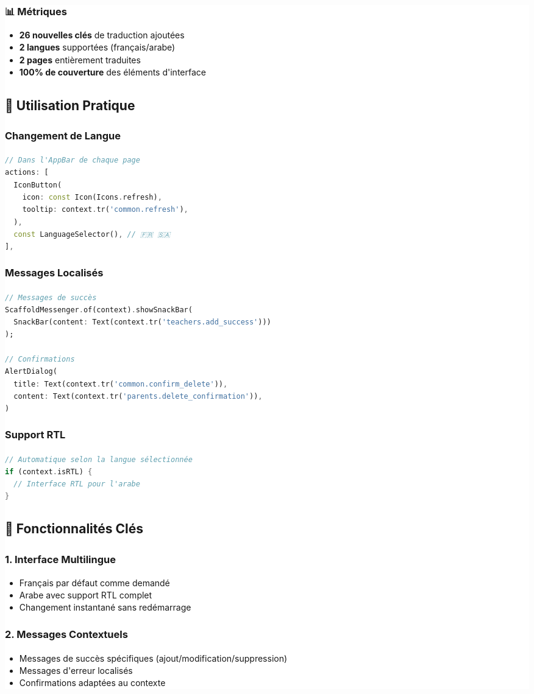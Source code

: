 ### 📊 Métriques
- **26 nouvelles clés** de traduction ajoutées
- **2 langues** supportées (français/arabe)
- **2 pages** entièrement traduites
- **100% de couverture** des éléments d'interface

## 🎯 Utilisation Pratique

### Changement de Langue
```dart
// Dans l'AppBar de chaque page
actions: [
  IconButton(
    icon: const Icon(Icons.refresh),
    tooltip: context.tr('common.refresh'),
  ),
  const LanguageSelector(), // 🇫🇷 🇸🇦
],
```

### Messages Localisés
```dart
// Messages de succès
ScaffoldMessenger.of(context).showSnackBar(
  SnackBar(content: Text(context.tr('teachers.add_success')))
);

// Confirmations
AlertDialog(
  title: Text(context.tr('common.confirm_delete')),
  content: Text(context.tr('parents.delete_confirmation')),
)
```

### Support RTL
```dart
// Automatique selon la langue sélectionnée
if (context.isRTL) {
  // Interface RTL pour l'arabe
}
```

## 🌟 Fonctionnalités Clés

### 1. **Interface Multilingue**
- Français par défaut comme demandé
- Arabe avec support RTL complet
- Changement instantané sans redémarrage

### 2. **Messages Contextuels**
- Messages de succès spécifiques (ajout/modification/suppression)
- Messages d'erreur localisés
- Confirmations adaptées au contexte
